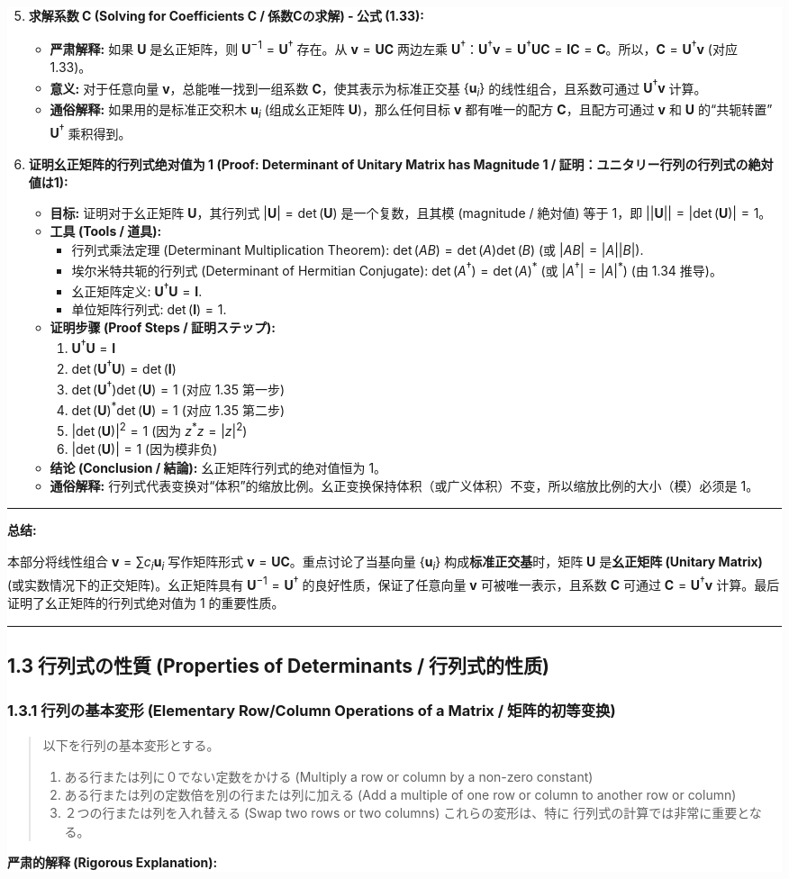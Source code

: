 5.  **求解系数 C (Solving for Coefficients C / 係数Cの求解) - 公式 (1.33):**
    *   **严肃解释:** 如果 $\mathbf{U}$ 是幺正矩阵，则 $\mathbf{U}^{-1} = \mathbf{U}^\dagger$ 存在。从 $\mathbf{v} = \mathbf{U} \mathbf{C}$ 两边左乘 $\mathbf{U}^\dagger$：$\mathbf{U}^\dagger \mathbf{v} = \mathbf{U}^\dagger \mathbf{U} \mathbf{C} = \mathbf{I} \mathbf{C} = \mathbf{C}$。所以，$\mathbf{C} = \mathbf{U}^\dagger \mathbf{v}$ (对应 1.33)。
    *   **意义:** 对于任意向量 $\mathbf{v}$，总能唯一找到一组系数 $\mathbf{C}$，使其表示为标准正交基 $\{\mathbf{u}_i\}$ 的线性组合，且系数可通过 $\mathbf{U}^\dagger \mathbf{v}$ 计算。
    *   **通俗解释:** 如果用的是标准正交积木 $\mathbf{u}_i$ (组成幺正矩阵 $\mathbf{U}$)，那么任何目标 $\mathbf{v}$ 都有唯一的配方 $\mathbf{C}$，且配方可通过 $\mathbf{v}$ 和 $\mathbf{U}$ 的“共轭转置” $\mathbf{U}^\dagger$ 乘积得到。

6.  **证明幺正矩阵的行列式绝对值为 1 (Proof: Determinant of Unitary Matrix has Magnitude 1 / 証明：ユニタリー行列の行列式の絶対値は1):**
    *   **目标:** 证明对于幺正矩阵 $\mathbf{U}$，其行列式 $|\mathbf{U}| = \det(\mathbf{U})$ 是一个复数，且其模 (magnitude / 絶対値) 等于 1，即 $||\mathbf{U}|| = |\det(\mathbf{U})| = 1$。
    *   **工具 (Tools / 道具):**
        *   行列式乘法定理 (Determinant Multiplication Theorem): $\det(AB) = \det(A)\det(B)$ (或 $|AB| = |A||B|$).
        *   埃尔米特共轭的行列式 (Determinant of Hermitian Conjugate): $\det(A^\dagger) = \det(A)^*$ (或 $|A^\dagger| = |A|^*$) (由 1.34 推导)。
        *   幺正矩阵定义: $\mathbf{U}^\dagger \mathbf{U} = \mathbf{I}$.
        *   单位矩阵行列式: $\det(\mathbf{I}) = 1$.
    *   **证明步骤 (Proof Steps / 証明ステップ):**
        1.  $\mathbf{U}^\dagger \mathbf{U} = \mathbf{I}$
        2.  $\det(\mathbf{U}^\dagger \mathbf{U}) = \det(\mathbf{I})$
        3.  $\det(\mathbf{U}^\dagger) \det(\mathbf{U}) = 1$ (对应 1.35 第一步)
        4.  $\det(\mathbf{U})^* \det(\mathbf{U}) = 1$ (对应 1.35 第二步)
        5.  $|\det(\mathbf{U})|^2 = 1$ (因为 $z^* z = |z|^2$)
        6.  $|\det(\mathbf{U})| = 1$ (因为模非负)
    *   **结论 (Conclusion / 結論):** 幺正矩阵行列式的绝对值恒为 1。
    *   **通俗解释:** 行列式代表变换对“体积”的缩放比例。幺正变换保持体积（或广义体积）不变，所以缩放比例的大小（模）必须是 1。

---

**总结:**

本部分将线性组合 $\mathbf{v} = \sum c_i \mathbf{u}_i$ 写作矩阵形式 $\mathbf{v} = \mathbf{U} \mathbf{C}$。重点讨论了当基向量 $\{\mathbf{u}_i\}$ 构成**标准正交基**时，矩阵 $\mathbf{U}$ 是**幺正矩阵 (Unitary Matrix)** (或实数情况下的正交矩阵)。幺正矩阵具有 $\mathbf{U}^{-1} = \mathbf{U}^\dagger$ 的良好性质，保证了任意向量 $\mathbf{v}$ 可被唯一表示，且系数 $\mathbf{C}$ 可通过 $\mathbf{C} = \mathbf{U}^\dagger \mathbf{v}$ 计算。最后证明了幺正矩阵的行列式绝对值为 1 的重要性质。

---

## 1.3 行列式の性質 (Properties of Determinants / 行列式的性质)

### 1.3.1 行列の基本変形 (Elementary Row/Column Operations of a Matrix / 矩阵的初等变换)

> 以下を行列の基本変形とする。
> 1. ある行または列に０でない定数をかける (Multiply a row or column by a non-zero constant)
> 2. ある行または列の定数倍を別の行または列に加える (Add a multiple of one row or column to another row or column)
> 3. ２つの行または列を入れ替える (Swap two rows or two columns)
> これらの変形は、特に 行列式の計算では非常に重要となる。

**严肃的解释 (Rigorous Explanation):**
